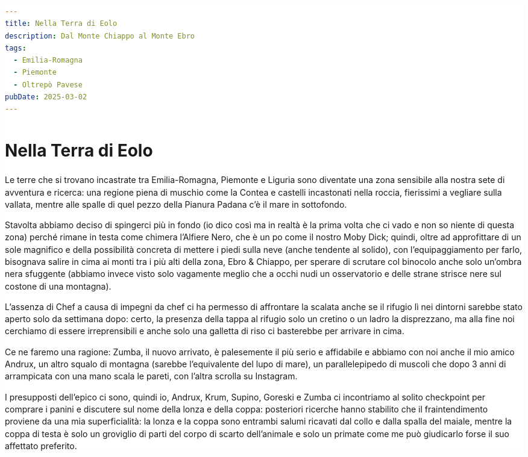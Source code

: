```yaml
---
title: Nella Terra di Eolo
description: Dal Monte Chiappo al Monte Ebro
tags:
  - Emilia-Romagna
  - Piemonte
  - Oltrepò Pavese
pubDate: 2025-03-02
---
```


# Nella Terra di Eolo

Le terre che si trovano incastrate tra Emilia-Romagna, Piemonte e Liguria 
sono diventate una zona sensibile alla nostra sete di avventura e 
ricerca: una regione piena di muschio come la Contea e castelli 
incastonati nella roccia, fierissimi a vegliare sulla vallata, mentre 
alle spalle di quel pezzo della Pianura Padana c’è il mare in 
sottofondo.

Stavolta abbiamo deciso di spingerci più in fondo (io dico così ma in realtà è 
la prima volta che ci vado e non so niente di questa zona) perché rimane
in testa come chimera l’Alfiere Nero, che è un po come il nostro Moby 
Dick; quindi, oltre ad approfittare di un sole magnifico e della 
possibilità concreta di mettere i piedi sulla neve (anche tendente al 
solido), con l’equipaggiamento per farlo, bisognava salire in cima ai 
monti tra i più alti della zona, Ebro & Chiappo, per sperare di 
scrutare col binocolo anche solo un’ombra nera sfuggente (abbiamo invece
visto solo vagamente meglio che a occhi nudi un osservatorio e delle 
strane strisce nere sul costone di una montagna).

L’assenza di Chef a causa di impegni da chef ci ha permesso di affrontare la 
scalata anche se il rifugio lì nei dintorni sarebbe stato aperto solo da
settimana dopo: certo, la presenza della tappa al rifugio solo un 
cretino o un ladro la disprezzano, ma alla fine noi cerchiamo di essere 
irreprensibili e anche solo una galletta di riso ci basterebbe per 
arrivare in cima.

Ce ne faremo una ragione: Zumba, il nuovo arrivato, è palesemente il più 
serio e affidabile e abbiamo con noi anche il mio amico Andrux, un altro
squalo di montagna (sarebbe l’equivalente del lupo di mare), un parallelepipedo di muscoli che dopo 3 anni di arrampicata con una mano scala le pareti, con l’altra scrolla 
su Instagram.

I presupposti dell’epico ci sono, quindi io, Andrux, Krum, Supino, 
Goreski e Zumba ci incontriamo al solito checkpoint per comprare i 
panini e discutere sul nome della lonza e della coppa: posteriori 
ricerche hanno stabilito che il fraintendimento proviene da una mia 
superficialità: la lonza e la coppa sono entrambi salumi ricavati dal 
collo e dalla spalla del maiale, mentre la coppa di testa è solo un 
groviglio di parti del corpo di scarto dell’animale e solo un primate 
come me può giudicarlo forse il suo affettato preferito.
